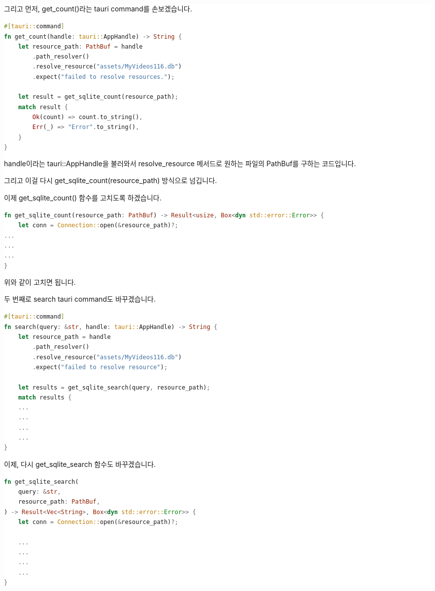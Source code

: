 그리고 먼저, get_count()라는 tauri command를 손보겠습니다.

```rust
#[tauri::command]
fn get_count(handle: tauri::AppHandle) -> String {
    let resource_path: PathBuf = handle
        .path_resolver()
        .resolve_resource("assets/MyVideos116.db")
        .expect("failed to resolve resources.");

    let result = get_sqlite_count(resource_path);
    match result {
        Ok(count) => count.to_string(),
        Err(_) => "Error".to_string(),
    }
}
```

handle이라는 tauri::AppHandle을 불러와서 resolve_resource 메서드로 원하는 파일의 PathBuf를 구하는 코드입니다.

그리고 이걸 다시 get_sqlite_count(resource_path) 방식으로 넘깁니다.

이제 get_sqlite_count() 함수를 고치도록 하겠습니다.

```rust
fn get_sqlite_count(resource_path: PathBuf) -> Result<usize, Box<dyn std::error::Error>> {
    let conn = Connection::open(&resource_path)?;
...
...
...
}
```

위와 같이 고치면 됩니다.

두 번째로 search tauri command도 바꾸겠습니다.

```rust
#[tauri::command]
fn search(query: &str, handle: tauri::AppHandle) -> String {
    let resource_path = handle
        .path_resolver()
        .resolve_resource("assets/MyVideos116.db")
        .expect("failed to resolve resource");

    let results = get_sqlite_search(query, resource_path);
    match results {
    ...
    ...
    ...
    ...
}
```

이제, 다시 get_sqlite_search 함수도 바꾸겠습니다.

```rust
fn get_sqlite_search(
    query: &str,
    resource_path: PathBuf,
) -> Result<Vec<String>, Box<dyn std::error::Error>> {
    let conn = Connection::open(&resource_path)?;

    ...
    ...
    ...
    ...
}
```
